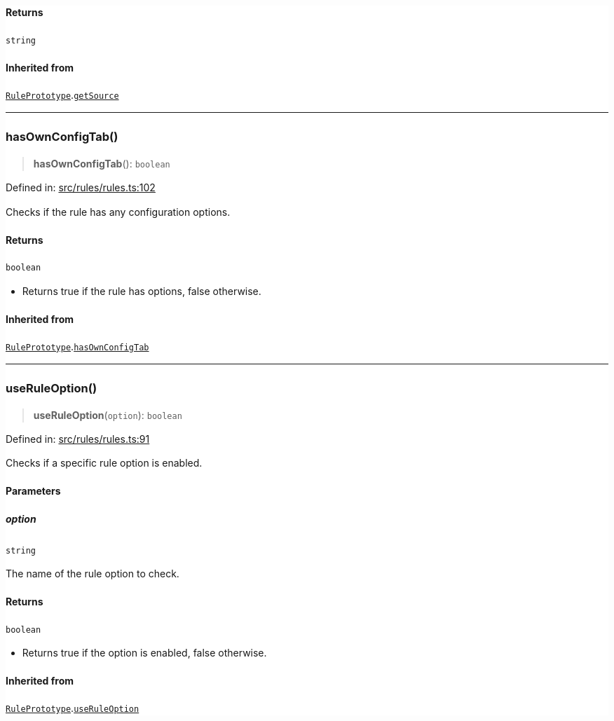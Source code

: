#### Returns

`string`

#### Inherited from

[`RulePrototype`](https://raw.githubusercontent.com/Christian-Me/obsidian-front-matter-automate/main/doc/rules/rules/classes/RulePrototype.md).[`getSource`](../../rules/classes/RulePrototype.md#getsource)

***

### hasOwnConfigTab()

> **hasOwnConfigTab**(): `boolean`

Defined in: [src/rules/rules.ts:102](https://github.com/Christian-Me/folder-to-tags-plugin/blob/ea97d76ce7b235ca1e3494401efc98e537acc1fb/src/rules/rules.ts#L102)

Checks if the rule has any configuration options.

#### Returns

`boolean`

- Returns true if the rule has options, false otherwise.

#### Inherited from

[`RulePrototype`](https://raw.githubusercontent.com/Christian-Me/obsidian-front-matter-automate/main/doc/rules/rules/classes/RulePrototype.md).[`hasOwnConfigTab`](../../rules/classes/RulePrototype.md#hasownconfigtab)

***

### useRuleOption()

> **useRuleOption**(`option`): `boolean`

Defined in: [src/rules/rules.ts:91](https://github.com/Christian-Me/folder-to-tags-plugin/blob/ea97d76ce7b235ca1e3494401efc98e537acc1fb/src/rules/rules.ts#L91)

Checks if a specific rule option is enabled.

#### Parameters

##### option

`string`

The name of the rule option to check.

#### Returns

`boolean`

- Returns true if the option is enabled, false otherwise.

#### Inherited from

[`RulePrototype`](https://raw.githubusercontent.com/Christian-Me/obsidian-front-matter-automate/main/doc/rules/rules/classes/RulePrototype.md).[`useRuleOption`](../../rules/classes/RulePrototype.md#useruleoption)
